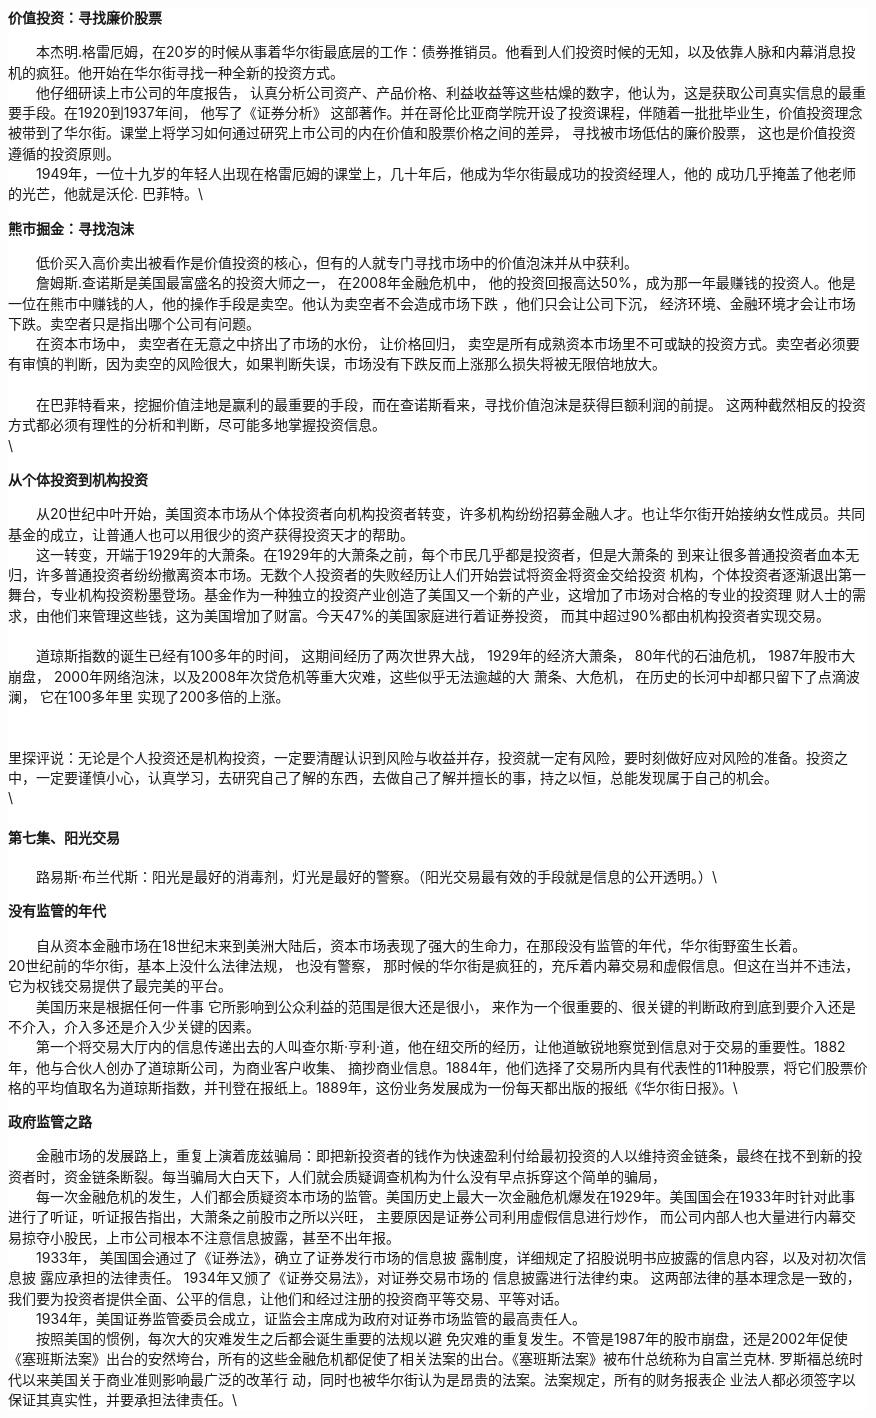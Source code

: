 
**价值投资：寻找廉价股票**

　　本杰明.格雷厄姆，在20岁的时候从事着华尔街最底层的工作：债券推销员。他看到人们投资时候的无知，以及依靠人脉和内幕消息投机的疯狂。他开始在华尔街寻找一种全新的投资方式。\
　　他仔细研读上市公司的年度报告， 认真分析公司资产、产品价格、利益收益等这些枯燥的数字，他认为，这是获取公司真实信息的最重要手段。在1920到1937年间， 他写了《证券分析》 这部著作。并在哥伦比亚商学院开设了投资课程，伴随着一批批毕业生，价值投资理念被带到了华尔街。课堂上将学习如何通过研究上市公司的内在价值和股票价格之间的差异， 寻找被市场低估的廉价股票， 这也是价值投资遵循的投资原则。\
　　1949年，一位十九岁的年轻人出现在格雷厄姆的课堂上，几十年后，他成为华尔街最成功的投资经理人，他的 成功几乎掩盖了他老师的光芒，他就是沃伦. 巴菲特。\


**熊市掘金：寻找泡沫**

　　低价买入高价卖出被看作是价值投资的核心，但有的人就专门寻找市场中的价值泡沫并从中获利。\
　　詹姆斯.查诺斯是美国最富盛名的投资大师之一， 在2008年金融危机中， 他的投资回报高达50%，成为那一年最赚钱的投资人。他是一位在熊市中赚钱的人，他的操作手段是卖空。他认为卖空者不会造成市场下跌 ，他们只会让公司下沉， 经济环境、金融环境才会让市场下跌。卖空者只是指出哪个公司有问题。\
　　在资本市场中， 卖空者在无意之中挤出了市场的水份， 让价格回归， 卖空是所有成熟资本市场里不可或缺的投资方式。卖空者必须要有审慎的判断，因为卖空的风险很大，如果判断失误，市场没有下跌反而上涨那么损失将被无限倍地放大。\
\
　　在巴菲特看来，挖掘价值洼地是赢利的最重要的手段，而在查诺斯看来，寻找价值泡沫是获得巨额利润的前提。 这两种截然相反的投资方式都必须有理性的分析和判断，尽可能多地掌握投资信息。\
\


**从个体投资到机构投资**

　　从20世纪中叶开始，美国资本市场从个体投资者向机构投资者转变，许多机构纷纷招募金融人才。也让华尔街开始接纳女性成员。共同基金的成立，让普通人也可以用很少的资产获得投资天才的帮助。\
　　这一转变，开端于1929年的大萧条。在1929年的大萧条之前，每个市民几乎都是投资者，但是大萧条的 到来让很多普通投资者血本无归，许多普通投资者纷纷撤离资本市场。无数个人投资者的失败经历让人们开始尝试将资金将资金交给投资 机构，个体投资者逐渐退出第一舞台，专业机构投资粉墨登场。基金作为一种独立的投资产业创造了美国又一个新的产业，这增加了市场对合格的专业的投资理 财人士的需求，由他们来管理这些钱，这为美国增加了财富。今天47%的美国家庭进行着证券投资， 而其中超过90%都由机构投资者实现交易。\
\
　　道琼斯指数的诞生已经有100多年的时间， 这期间经历了两次世界大战， 1929年的经济大萧条， 80年代的石油危机， 1987年股市大崩盘， 2000年网络泡沫，以及2008年次贷危机等重大灾难，这些似乎无法逾越的大 萧条、大危机， 在历史的长河中却都只留下了点滴波澜， 它在100多年里 实现了200多倍的上涨。\
\
\
里探评说：无论是个人投资还是机构投资，一定要清醒认识到风险与收益并存，投资就一定有风险，要时刻做好应对风险的准备。投资之中，一定要谨慎小心，认真学习，去研究自己了解的东西，去做自己了解并擅长的事，持之以恒，总能发现属于自己的机会。\
\


#### 第七集、阳光交易

　　路易斯·布兰代斯：阳光是最好的消毒剂，灯光是最好的警察。（阳光交易最有效的手段就是信息的公开透明。）\


**没有监管的年代**

　　自从资本金融市场在18世纪末来到美洲大陆后，资本市场表现了强大的生命力，在那段没有监管的年代，华尔街野蛮生长着。\
20世纪前的华尔街，基本上没什么法律法规， 也没有警察， 那时候的华尔街是疯狂的，充斥着内幕交易和虚假信息。但这在当并不违法，它为权钱交易提供了最完美的平台。\
　　美国历来是根据任何一件事 它所影响到公众利益的范围是很大还是很小， 来作为一个很重要的、很关键的判断政府到底到要介入还是不介入，介入多还是介入少关键的因素。\
　　第一个将交易大厅内的信息传递出去的人叫查尔斯·亨利·道，他在纽交所的经历，让他道敏锐地察觉到信息对于交易的重要性。1882年，他与合伙人创办了道琼斯公司，为商业客户收集、 摘抄商业信息。1884年，他们选择了交易所内具有代表性的11种股票，将它们股票价格的平均值取名为道琼斯指数，并刊登在报纸上。1889年，这份业务发展成为一份每天都出版的报纸《华尔街日报》。\


**政府监管之路**

　　金融市场的发展路上，重复上演着庞兹骗局：即把新投资者的钱作为快速盈利付给最初投资的人以维持资金链条，最终在找不到新的投资者时，资金链条断裂。每当骗局大白天下，人们就会质疑调查机构为什么没有早点拆穿这个简单的骗局，\
　　每一次金融危机的发生，人们都会质疑资本市场的监管。美国历史上最大一次金融危机爆发在1929年。美国国会在1933年时针对此事进行了听证，听证报告指出，大萧条之前股市之所以兴旺， 主要原因是证券公司利用虚假信息进行炒作， 而公司内部人也大量进行内幕交易掠夺小股民，上市公司根本不注意信息披露，甚至不出年报。\
　　1933年， 美国国会通过了《证券法》，确立了证券发行市场的信息披 露制度，详细规定了招股说明书应披露的信息内容，以及对初次信息披 露应承担的法律责任。 1934年又颁了《证券交易法》，对证券交易市场的 信息披露进行法律约束。 这两部法律的基本理念是一致的， 我们要为投资者提供全面、公平的信息，让他们和经过注册的投资商平等交易、平等对话。\
　　1934年，美国证券监管委员会成立，证监会主席成为政府对证券市场监管的最高责任人。\
　　按照美国的惯例，每次大的灾难发生之后都会诞生重要的法规以避 免灾难的重复发生。不管是1987年的股市崩盘，还是2002年促使 《塞班斯法案》出台的安然垮台，所有的这些金融危机都促使了相关法案的出台。《塞班斯法案》被布什总统称为自富兰克林. 罗斯福总统时代以来美国关于商业准则影响最广泛的改革行 动，同时也被华尔街认为是昂贵的法案。法案规定，所有的财务报表企 业法人都必须签字以保证其真实性，并要承担法律责任。\
